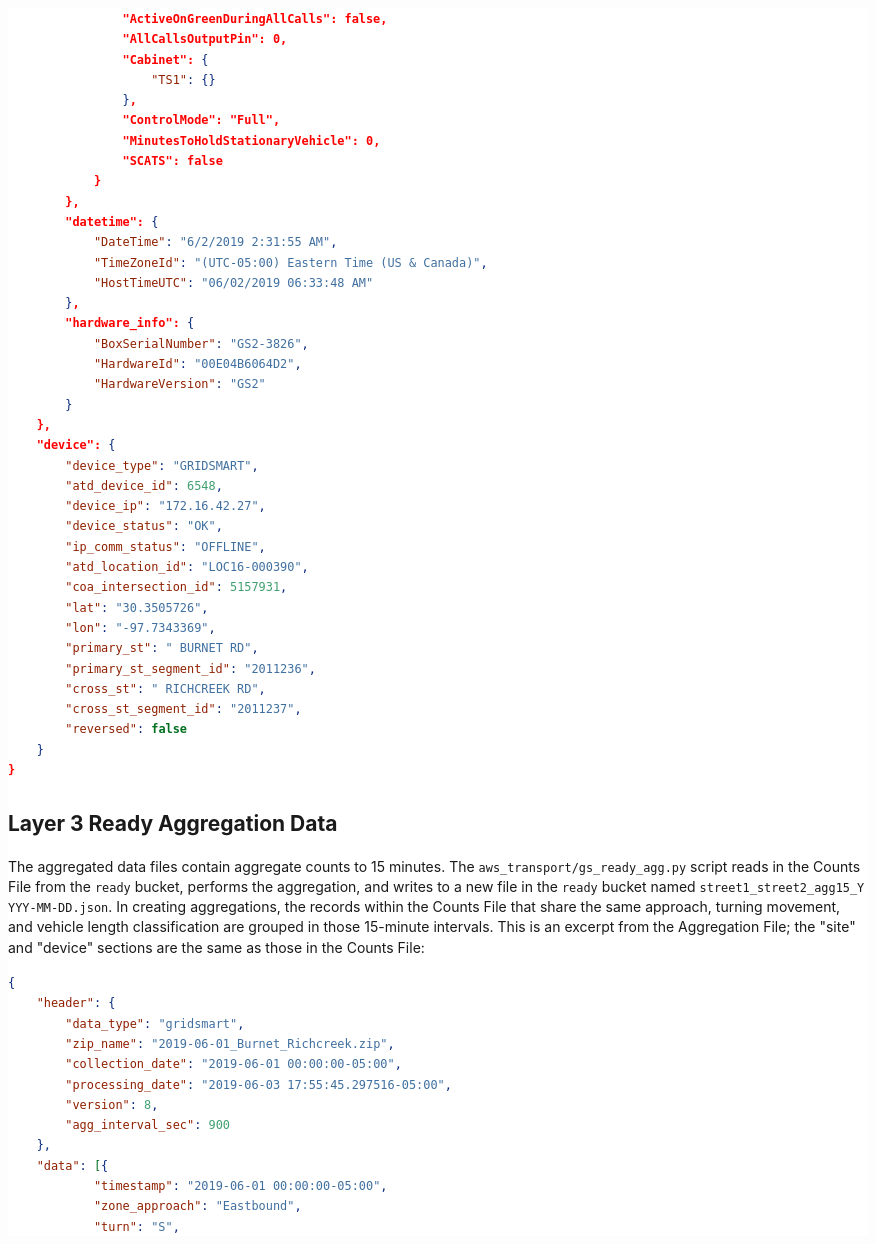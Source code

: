 ```json
				"ActiveOnGreenDuringAllCalls": false,
				"AllCallsOutputPin": 0,
				"Cabinet": {
					"TS1": {}
				},
				"ControlMode": "Full",
				"MinutesToHoldStationaryVehicle": 0,
				"SCATS": false
			}
		},
		"datetime": {
			"DateTime": "6/2/2019 2:31:55 AM",
			"TimeZoneId": "(UTC-05:00) Eastern Time (US & Canada)",
			"HostTimeUTC": "06/02/2019 06:33:48 AM"
		},
		"hardware_info": {
			"BoxSerialNumber": "GS2-3826",
			"HardwareId": "00E04B6064D2",
			"HardwareVersion": "GS2"
		}
	},
	"device": {
		"device_type": "GRIDSMART",
		"atd_device_id": 6548,
		"device_ip": "172.16.42.27",
		"device_status": "OK",
		"ip_comm_status": "OFFLINE",
		"atd_location_id": "LOC16-000390",
		"coa_intersection_id": 5157931,
		"lat": "30.3505726",
		"lon": "-97.7343369",
		"primary_st": " BURNET RD",
		"primary_st_segment_id": "2011236",
		"cross_st": " RICHCREEK RD",
		"cross_st_segment_id": "2011237",
		"reversed": false
	}
}
```

## Layer 3 Ready Aggregation Data

The aggregated data files contain aggregate counts to 15 minutes. The `aws_transport/gs_ready_agg.py` script reads in the Counts File from the `ready` bucket, performs the aggregation, and writes to a new file in the `ready` bucket named `street1_street2_agg15_YYYY-MM-DD.json`. In creating aggregations, the records within the Counts File that share the same approach, turning movement, and vehicle length classification are grouped in those 15-minute intervals. This is an excerpt from the Aggregation File; the "site" and "device" sections are the same as those in the Counts File:

```json
{
	"header": {
		"data_type": "gridsmart",
		"zip_name": "2019-06-01_Burnet_Richcreek.zip",
		"collection_date": "2019-06-01 00:00:00-05:00",
		"processing_date": "2019-06-03 17:55:45.297516-05:00",
		"version": 8,
		"agg_interval_sec": 900
	},
	"data": [{
			"timestamp": "2019-06-01 00:00:00-05:00",
			"zone_approach": "Eastbound",
			"turn": "S",
```